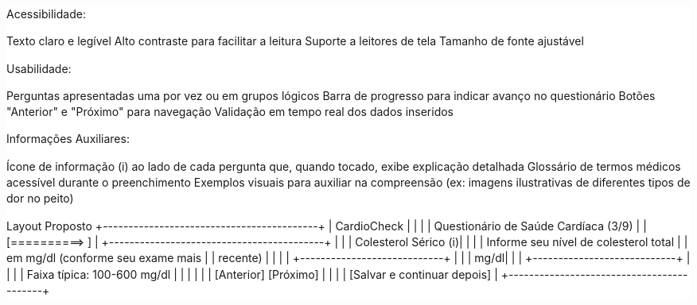 Acessibilidade:

Texto claro e legível
Alto contraste para facilitar a leitura
Suporte a leitores de tela
Tamanho de fonte ajustável


Usabilidade:

Perguntas apresentadas uma por vez ou em grupos lógicos
Barra de progresso para indicar avanço no questionário
Botões "Anterior" e "Próximo" para navegação
Validação em tempo real dos dados inseridos


Informações Auxiliares:

Ícone de informação (i) ao lado de cada pergunta que, quando tocado, exibe explicação detalhada
Glossário de termos médicos acessível durante o preenchimento
Exemplos visuais para auxiliar na compreensão (ex: imagens ilustrativas de diferentes tipos de dor no peito)



Layout Proposto
+------------------------------------------+
|                CardioCheck               |
|                                          |
| Questionário de Saúde Cardíaca (3/9)     |
| [==========>                    ]        |
+------------------------------------------+
|                                          |
| Colesterol Sérico                     (i)|
|                                          |
| Informe seu nível de colesterol total    |
| em mg/dl (conforme seu exame mais        |
| recente)                                 |
|                                          |
| +----------------------------+           |
| |                      mg/dl|           |
| +----------------------------+           |
|                                          |
| Faixa típica: 100-600 mg/dl              |
|                                          |
|                                          |
| [Anterior]                    [Próximo]  |
|                                          |
| [Salvar e continuar depois]              |
+------------------------------------------+
